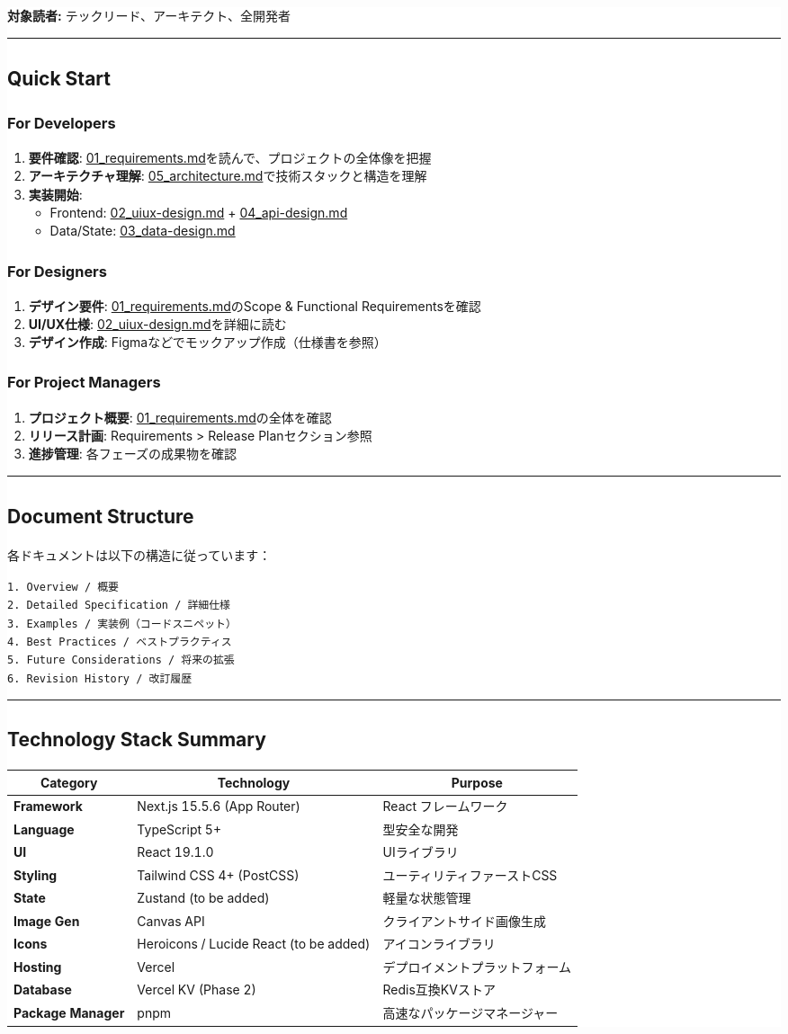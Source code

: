 **対象読者:** テックリード、アーキテクト、全開発者

---

## Quick Start

### For Developers

1. **要件確認**: [01_requirements.md](./01_requirements.md)を読んで、プロジェクトの全体像を把握
2. **アーキテクチャ理解**: [05_architecture.md](./05_architecture.md)で技術スタックと構造を理解
3. **実装開始**:
   - Frontend: [02_uiux-design.md](./02_uiux-design.md) + [04_api-design.md](./04_api-design.md)
   - Data/State: [03_data-design.md](./03_data-design.md)

### For Designers

1. **デザイン要件**: [01_requirements.md](./01_requirements.md)のScope & Functional Requirementsを確認
2. **UI/UX仕様**: [02_uiux-design.md](./02_uiux-design.md)を詳細に読む
3. **デザイン作成**: Figmaなどでモックアップ作成（仕様書を参照）

### For Project Managers

1. **プロジェクト概要**: [01_requirements.md](./01_requirements.md)の全体を確認
2. **リリース計画**: Requirements > Release Planセクション参照
3. **進捗管理**: 各フェーズの成果物を確認

---

## Document Structure

各ドキュメントは以下の構造に従っています：

```
1. Overview / 概要
2. Detailed Specification / 詳細仕様
3. Examples / 実装例（コードスニペット）
4. Best Practices / ベストプラクティス
5. Future Considerations / 将来の拡張
6. Revision History / 改訂履歴
```

---

## Technology Stack Summary

| Category | Technology | Purpose |
|----------|-----------|---------|
| **Framework** | Next.js 15.5.6 (App Router) | React フレームワーク |
| **Language** | TypeScript 5+ | 型安全な開発 |
| **UI** | React 19.1.0 | UIライブラリ |
| **Styling** | Tailwind CSS 4+ (PostCSS) | ユーティリティファーストCSS |
| **State** | Zustand (to be added) | 軽量な状態管理 |
| **Image Gen** | Canvas API | クライアントサイド画像生成 |
| **Icons** | Heroicons / Lucide React (to be added) | アイコンライブラリ |
| **Hosting** | Vercel | デプロイメントプラットフォーム |
| **Database** | Vercel KV (Phase 2) | Redis互換KVストア |
| **Package Manager** | pnpm | 高速なパッケージマネージャー |

